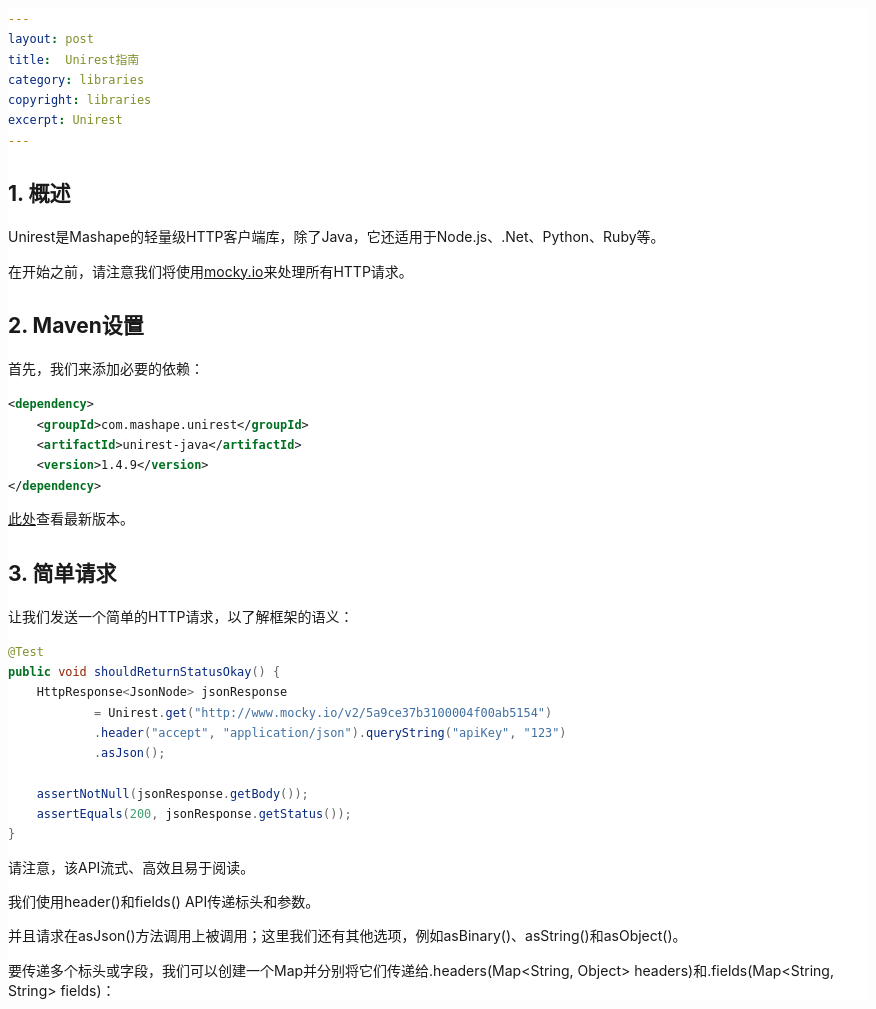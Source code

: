 ```yaml
---
layout: post
title:  Unirest指南
category: libraries
copyright: libraries
excerpt: Unirest
---
```


## 1. 概述

Unirest是Mashape的轻量级HTTP客户端库，除了Java，它还适用于Node.js、.Net、Python、Ruby等。

在开始之前，请注意我们将使用[mocky.io](https://www.mocky.io/)来处理所有HTTP请求。

## 2. Maven设置

首先，我们来添加必要的依赖：

```xml
<dependency>
    <groupId>com.mashape.unirest</groupId>
    <artifactId>unirest-java</artifactId>
    <version>1.4.9</version>
</dependency>
```

[此处](https://mvnrepository.com/artifact/com.mashape.unirest/unirest-java)查看最新版本。

## 3. 简单请求

让我们发送一个简单的HTTP请求，以了解框架的语义：

```java
@Test
public void shouldReturnStatusOkay() {
    HttpResponse<JsonNode> jsonResponse
            = Unirest.get("http://www.mocky.io/v2/5a9ce37b3100004f00ab5154")
            .header("accept", "application/json").queryString("apiKey", "123")
            .asJson();

    assertNotNull(jsonResponse.getBody());
    assertEquals(200, jsonResponse.getStatus());
}
```

请注意，该API流式、高效且易于阅读。

我们使用header()和fields() API传递标头和参数。

并且请求在asJson()方法调用上被调用；这里我们还有其他选项，例如asBinary()、asString()和asObject()。

要传递多个标头或字段，我们可以创建一个Map并分别将它们传递给.headers(Map<String, Object\> headers)和.fields(Map<String, String\> fields)：
